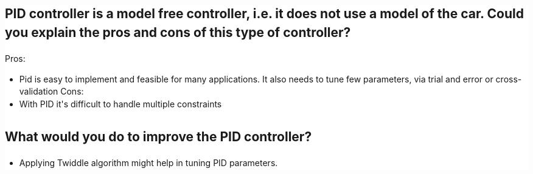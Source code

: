 ## PID controller is a model free controller, i.e. it does not use a model of the car. Could you explain the pros and cons of this type of controller?

Pros:
+ Pid is easy to implement and feasible for many applications. It also needs to tune few parameters, via trial and error or cross-validation
Cons:
+ With PID it's difficult to handle multiple constraints

## What would you do to improve the PID controller?
+ Applying Twiddle algorithm might help in tuning PID parameters.
